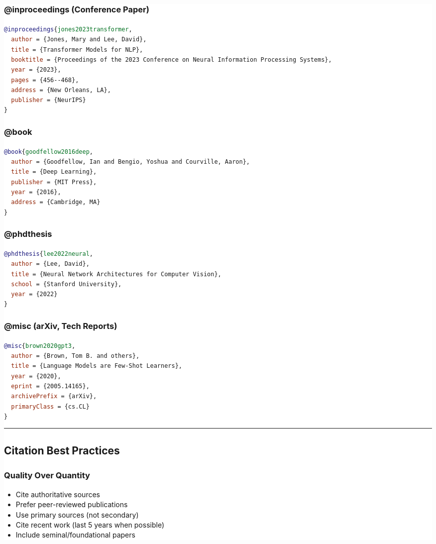 ### @inproceedings (Conference Paper)
```bibtex
@inproceedings{jones2023transformer,
  author = {Jones, Mary and Lee, David},
  title = {Transformer Models for NLP},
  booktitle = {Proceedings of the 2023 Conference on Neural Information Processing Systems},
  year = {2023},
  pages = {456--468},
  address = {New Orleans, LA},
  publisher = {NeurIPS}
}
```

### @book
```bibtex
@book{goodfellow2016deep,
  author = {Goodfellow, Ian and Bengio, Yoshua and Courville, Aaron},
  title = {Deep Learning},
  publisher = {MIT Press},
  year = {2016},
  address = {Cambridge, MA}
}
```

### @phdthesis
```bibtex
@phdthesis{lee2022neural,
  author = {Lee, David},
  title = {Neural Network Architectures for Computer Vision},
  school = {Stanford University},
  year = {2022}
}
```

### @misc (arXiv, Tech Reports)
```bibtex
@misc{brown2020gpt3,
  author = {Brown, Tom B. and others},
  title = {Language Models are Few-Shot Learners},
  year = {2020},
  eprint = {2005.14165},
  archivePrefix = {arXiv},
  primaryClass = {cs.CL}
}
```

---

## Citation Best Practices

### Quality Over Quantity
- Cite authoritative sources
- Prefer peer-reviewed publications
- Use primary sources (not secondary)
- Cite recent work (last 5 years when possible)
- Include seminal/foundational papers

